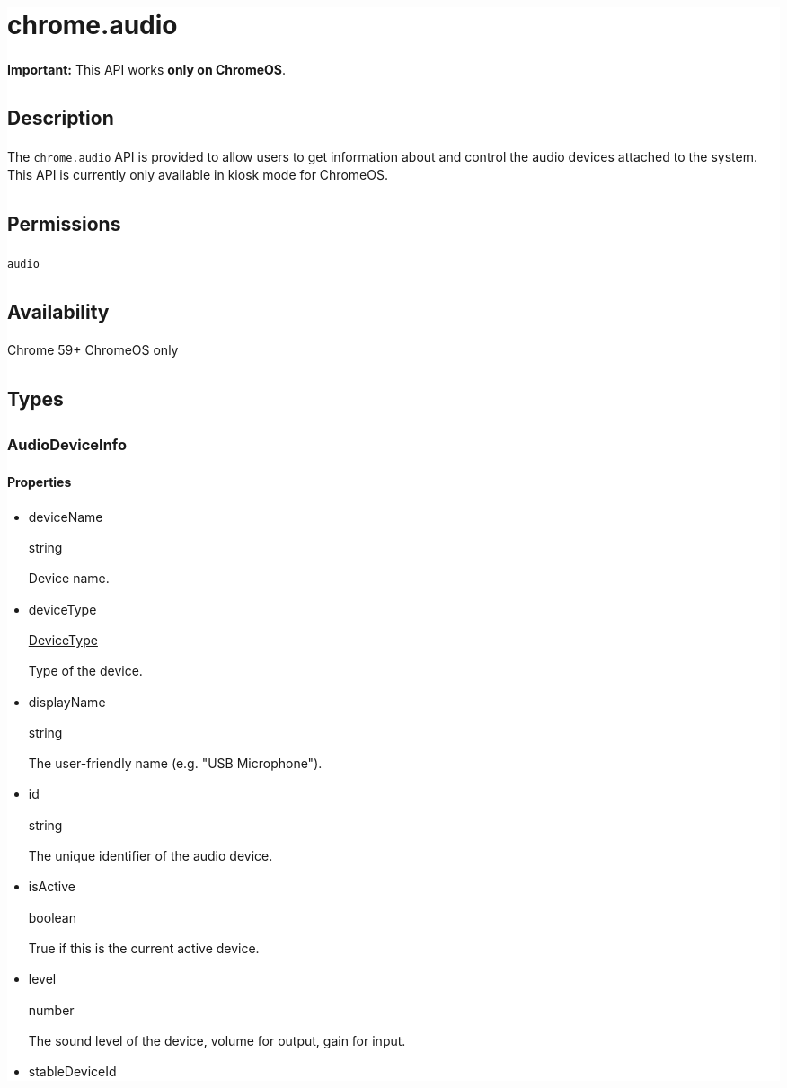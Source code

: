 # chrome.audio

**Important:** This API works **only on ChromeOS**.

## Description

The `chrome.audio` API is provided to allow users to get information about and control the audio devices attached to the system. This API is currently only available in kiosk mode for ChromeOS.

## Permissions

`audio`

## Availability

Chrome 59+ ChromeOS only

## Types

### AudioDeviceInfo

#### Properties

- deviceName
  
  string
  
  Device name.
- deviceType
  
  [DeviceType](#type-DeviceType)
  
  Type of the device.
- displayName
  
  string
  
  The user-friendly name (e.g. "USB Microphone").
- id
  
  string
  
  The unique identifier of the audio device.
- isActive
  
  boolean
  
  True if this is the current active device.
- level
  
  number
  
  The sound level of the device, volume for output, gain for input.
- stableDeviceId
  